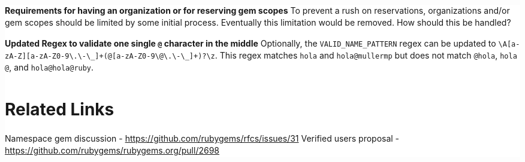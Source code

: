 **Requirements for having an organization or for reserving gem scopes**
To prevent a rush on reservations, organizations and/or gem scopes should be limited by some initial process. Eventually this limitation would be removed. How should this be handled?

**Updated Regex to validate one single `@` character in the middle**
Optionally, the `VALID_NAME_PATTERN` regex can be updated to `\A[a-zA-Z][a-zA-Z0-9\.\-\_]+(@[a-zA-Z0-9\@\.\-\_]+)?\z`. This regex matches `hola` and `hola@mullermp` but does not match `@hola`, `hola@`, and `hola@hola@ruby`.

# Related Links

Namespace gem discussion - https://github.com/rubygems/rfcs/issues/31
Verified users proposal - https://github.com/rubygems/rubygems.org/pull/2698
